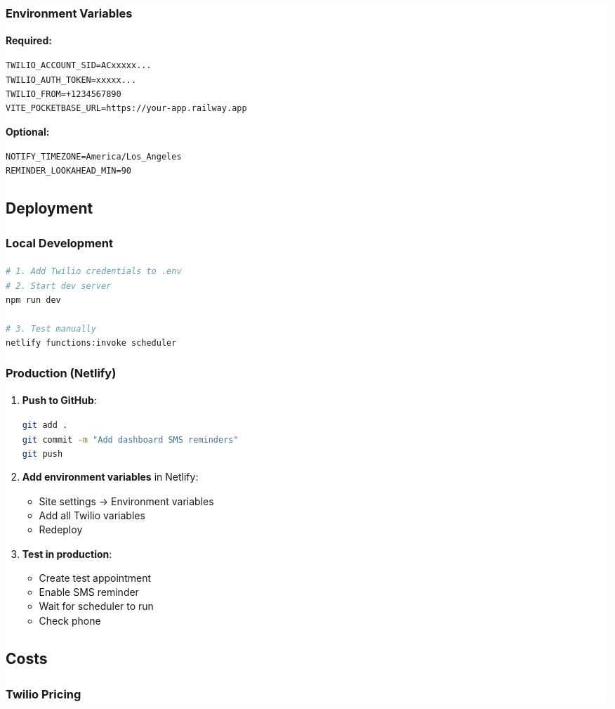 ### Environment Variables

**Required:**
```env
TWILIO_ACCOUNT_SID=ACxxxxx...
TWILIO_AUTH_TOKEN=xxxxx...
TWILIO_FROM=+1234567890
VITE_POCKETBASE_URL=https://your-app.railway.app
```

**Optional:**
```env
NOTIFY_TIMEZONE=America/Los_Angeles
REMINDER_LOOKAHEAD_MIN=90
```

## Deployment

### Local Development

```bash
# 1. Add Twilio credentials to .env
# 2. Start dev server
npm run dev

# 3. Test manually
netlify functions:invoke scheduler
```

### Production (Netlify)

1. **Push to GitHub**:
   ```bash
   git add .
   git commit -m "Add dashboard SMS reminders"
   git push
   ```

2. **Add environment variables** in Netlify:
   - Site settings → Environment variables
   - Add all Twilio variables
   - Redeploy

3. **Test in production**:
   - Create test appointment
   - Enable SMS reminder
   - Wait for scheduler to run
   - Check phone

## Costs

### Twilio Pricing
